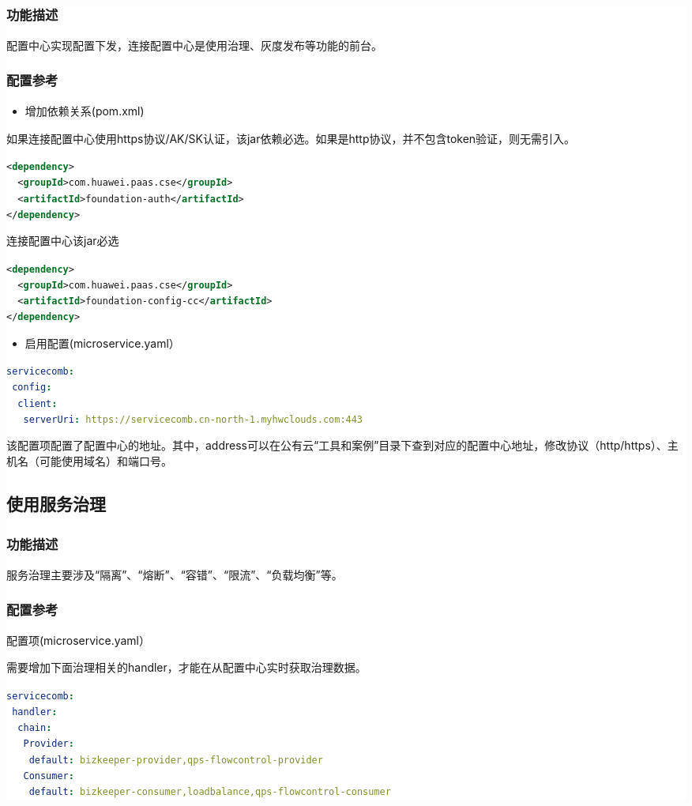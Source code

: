 ### 功能描述

配置中心实现配置下发，连接配置中心是使用治理、灰度发布等功能的前台。

### 配置参考

* 增加依赖关系\(pom.xml\)

如果连接配置中心使用https协议/AK/SK认证，该jar依赖必选。如果是http协议，并不包含token验证，则无需引入。

```xml
<dependency> 
  <groupId>com.huawei.paas.cse</groupId>  
  <artifactId>foundation-auth</artifactId> 
</dependency>
```

连接配置中心该jar必选

```xml
<dependency> 
  <groupId>com.huawei.paas.cse</groupId>  
  <artifactId>foundation-config-cc</artifactId> 
</dependency>
```

* 启用配置\(microservice.yaml）

```yaml
servicecomb:
 config:
  client:
   serverUri: https://servicecomb.cn-north-1.myhwclouds.com:443
```

该配置项配置了配置中心的地址。其中，address可以在公有云“工具和案例”目录下查到对应的配置中心地址，修改协议（http/https）、主机名（可能使用域名）和端口号。

## 使用服务治理

### 功能描述

服务治理主要涉及“隔离”、“熔断”、“容错”、“限流”、“负载均衡”等。

### 配置参考

配置项\(microservice.yaml）

需要增加下面治理相关的handler，才能在从配置中心实时获取治理数据。

```yaml
servicecomb:
 handler:
  chain:
   Provider:
    default: bizkeeper-provider,qps-flowcontrol-provider
   Consumer:
    default: bizkeeper-consumer,loadbalance,qps-flowcontrol-consumer
```
